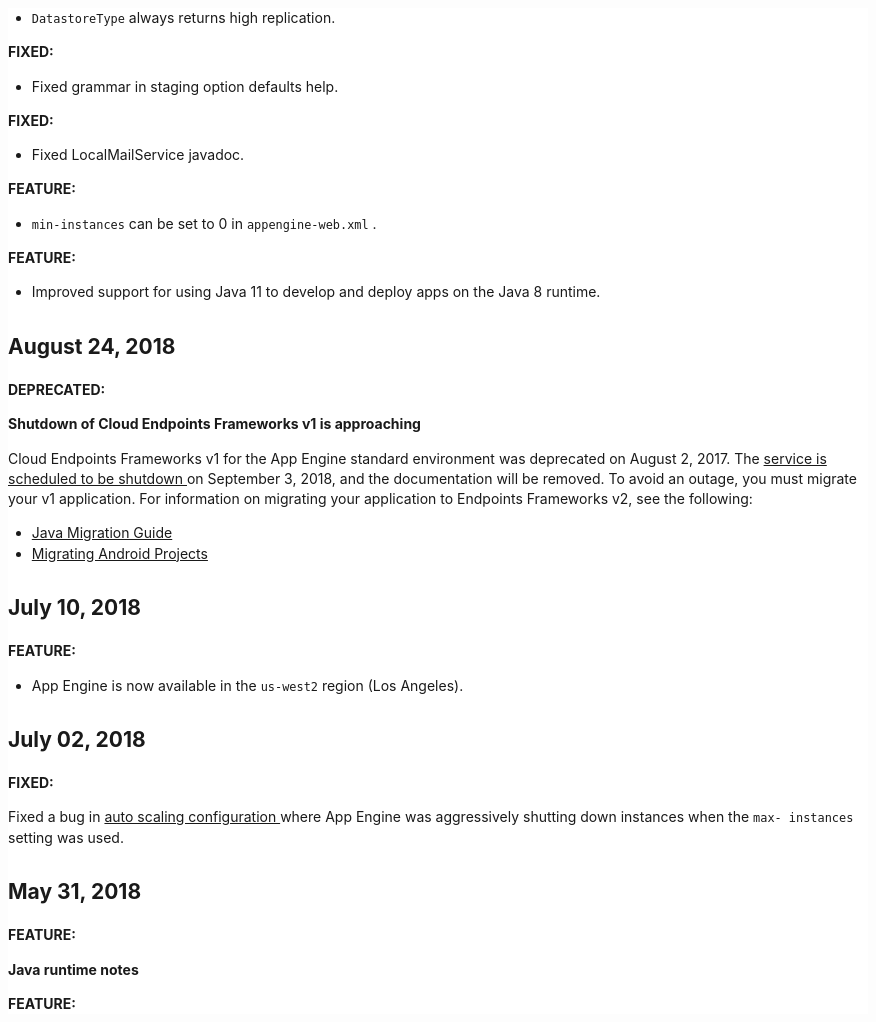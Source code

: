   * ` DatastoreType ` always returns high replication. 

**FIXED:**

  * Fixed grammar in staging option defaults help. 

**FIXED:**

  * Fixed LocalMailService javadoc. 

**FEATURE:**

  * ` min-instances ` can be set to 0 in ` appengine-web.xml ` . 

**FEATURE:**

  * Improved support for using Java 11 to develop and deploy apps on the Java 8 runtime. 

##  August 24, 2018

**DEPRECATED:**

**Shutdown of Cloud Endpoints Frameworks v1 is approaching**

Cloud Endpoints Frameworks v1 for the App Engine standard environment was
deprecated on August 2, 2017. The [ service is scheduled to be shutdown
](https://cloud.google.com/appengine/docs/deprecations/endpoints-v1?hl=ko) on
September 3, 2018, and the documentation will be removed. To avoid an outage,
you must migrate your v1 application. For information on migrating your
application to Endpoints Frameworks v2, see the following:

  * [ Java Migration Guide ](https://cloud.google.com/endpoints/docs/frameworks/java/migrating?hl=ko)
  * [ Migrating Android Projects ](https://cloud.google.com/endpoints/docs/frameworks/java/migrating-android?hl=ko)

##  July 10, 2018

**FEATURE:**

  * App Engine is now available in the ` us-west2 ` region (Los Angeles). 

##  July 02, 2018

**FIXED:**

Fixed a bug in [ auto scaling configuration
](https://cloud.google.com/appengine/docs/standard/java11/config/appref?hl=ko#scaling_elements)
where App Engine was aggressively shutting down instances when the ` max-
instances ` setting was used.

##  May 31, 2018

**FEATURE:**

**Java runtime notes**

**FEATURE:**
